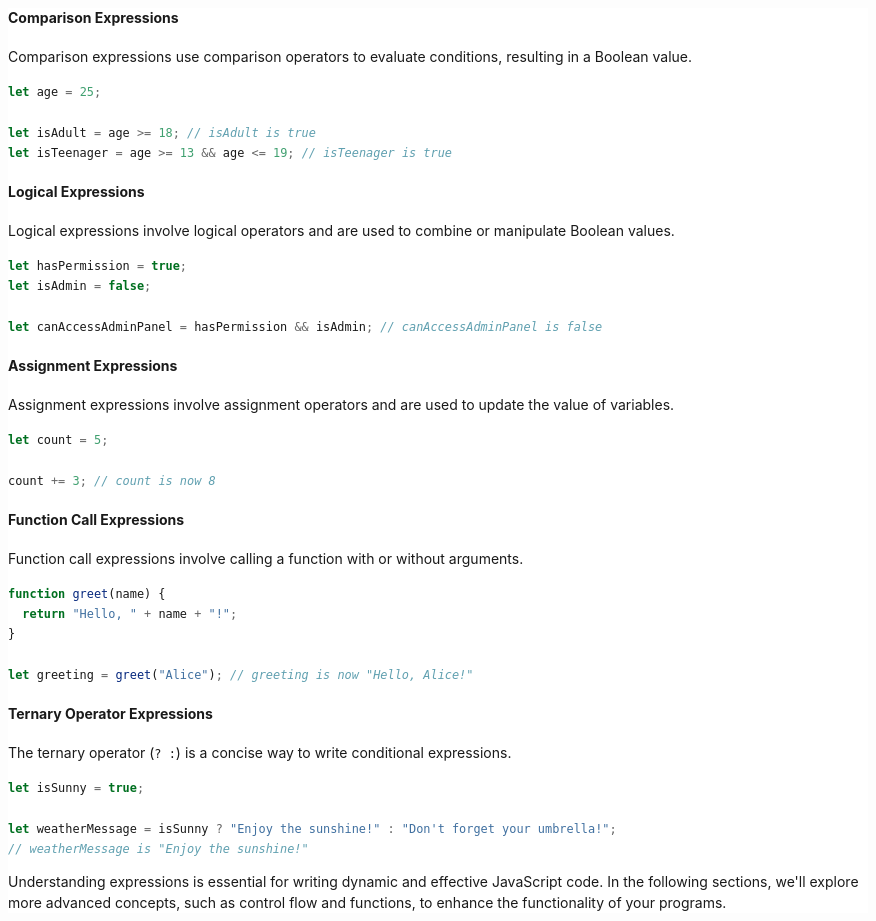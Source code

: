 #### Comparison Expressions

Comparison expressions use comparison operators to evaluate conditions, resulting in a Boolean value.

```javascript
let age = 25;

let isAdult = age >= 18; // isAdult is true
let isTeenager = age >= 13 && age <= 19; // isTeenager is true
```

#### Logical Expressions

Logical expressions involve logical operators and are used to combine or manipulate Boolean values.

```javascript
let hasPermission = true;
let isAdmin = false;

let canAccessAdminPanel = hasPermission && isAdmin; // canAccessAdminPanel is false
```

#### Assignment Expressions

Assignment expressions involve assignment operators and are used to update the value of variables.

```javascript
let count = 5;

count += 3; // count is now 8
```

#### Function Call Expressions

Function call expressions involve calling a function with or without arguments.

```javascript
function greet(name) {
  return "Hello, " + name + "!";
}

let greeting = greet("Alice"); // greeting is now "Hello, Alice!"
```

#### Ternary Operator Expressions

The ternary operator (`? :`) is a concise way to write conditional expressions.

```javascript
let isSunny = true;

let weatherMessage = isSunny ? "Enjoy the sunshine!" : "Don't forget your umbrella!"; 
// weatherMessage is "Enjoy the sunshine!"
```

Understanding expressions is essential for writing dynamic and effective JavaScript code. In the following sections, we'll explore more advanced concepts, such as control flow and functions, to enhance the functionality of your programs.
